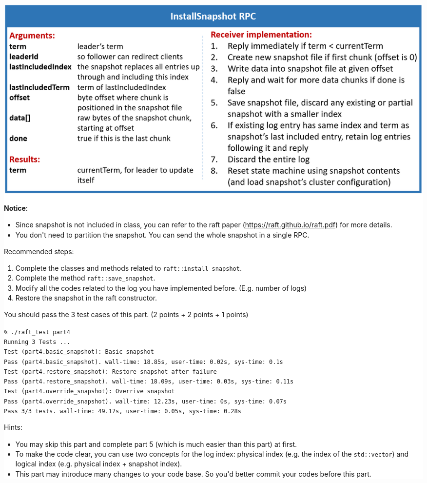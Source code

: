 <img src="./assets/installsnapshot.png" width="900" />
</div>


**Notice**:
* Since snapshot is not included in class, you can refer to the raft paper (https://raft.github.io/raft.pdf) for more details.
* You don't need to partition the snapshot. You can send the whole snapshot in a single RPC.

Recommended steps:
1. Complete the classes and methods related to `raft::install_snapshot`.
2. Complete the method `raft::save_snapshot`.
3. Modify all the codes related to the log you have implemented before. (E.g. number of logs)
4. Restore the snapshot in the raft constructor.

You should pass the 3 test cases of this part. (2 points + 2 points + 1 points)
```
% ./raft_test part4
Running 3 Tests ...
Test (part4.basic_snapshot): Basic snapshot
Pass (part4.basic_snapshot). wall-time: 18.85s, user-time: 0.02s, sys-time: 0.1s
Test (part4.restore_snapshot): Restore snapshot after failure
Pass (part4.restore_snapshot). wall-time: 18.09s, user-time: 0.03s, sys-time: 0.11s
Test (part4.override_snapshot): Overrive snapshot
Pass (part4.override_snapshot). wall-time: 12.23s, user-time: 0s, sys-time: 0.07s
Pass 3/3 tests. wall-time: 49.17s, user-time: 0.05s, sys-time: 0.28s
```

Hints:
* You may skip this part and complete part 5 (which is much easier than this part) at first.
* To make the code clear, you can use two concepts for the log index: physical index (e.g. the index of the `std::vector`) and logical index (e.g. physical index + snapshot index). 
* This part may introduce many changes to your code base. So you'd better commit your codes before this part. 
